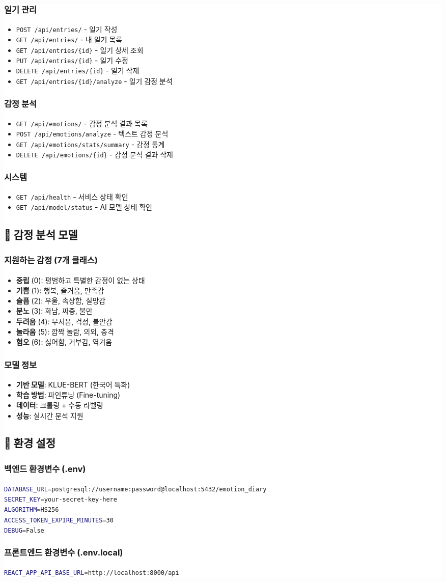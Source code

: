 ### 일기 관리
- `POST /api/entries/` - 일기 작성
- `GET /api/entries/` - 내 일기 목록
- `GET /api/entries/{id}` - 일기 상세 조회
- `PUT /api/entries/{id}` - 일기 수정
- `DELETE /api/entries/{id}` - 일기 삭제
- `GET /api/entries/{id}/analyze` - 일기 감정 분석

### 감정 분석
- `GET /api/emotions/` - 감정 분석 결과 목록
- `POST /api/emotions/analyze` - 텍스트 감정 분석
- `GET /api/emotions/stats/summary` - 감정 통계
- `DELETE /api/emotions/{id}` - 감정 분석 결과 삭제

### 시스템
- `GET /api/health` - 서비스 상태 확인
- `GET /api/model/status` - AI 모델 상태 확인

## 🤖 감정 분석 모델

### 지원하는 감정 (7개 클래스)
- **중립** (0): 평범하고 특별한 감정이 없는 상태
- **기쁨** (1): 행복, 즐거움, 만족감
- **슬픔** (2): 우울, 속상함, 실망감  
- **분노** (3): 화남, 짜증, 불만
- **두려움** (4): 무서움, 걱정, 불안감
- **놀라움** (5): 깜짝 놀람, 의외, 충격
- **혐오** (6): 싫어함, 거부감, 역겨움

### 모델 정보
- **기반 모델**: KLUE-BERT (한국어 특화)
- **학습 방법**: 파인튜닝 (Fine-tuning)
- **데이터**: 크롤링 + 수동 라벨링
- **성능**: 실시간 분석 지원

## 🔧 환경 설정

### 백엔드 환경변수 (.env)
```bash
DATABASE_URL=postgresql://username:password@localhost:5432/emotion_diary
SECRET_KEY=your-secret-key-here
ALGORITHM=HS256
ACCESS_TOKEN_EXPIRE_MINUTES=30
DEBUG=False
```

### 프론트엔드 환경변수 (.env.local)
```bash
REACT_APP_API_BASE_URL=http://localhost:8000/api
```
